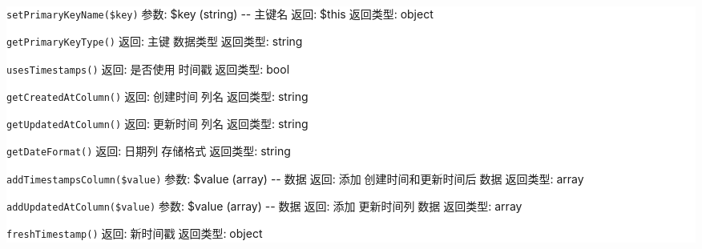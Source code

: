 `setPrimaryKeyName($key)`
参数:
	$key (string) -- 主键名
返回:
	$this
返回类型:
	object

`getPrimaryKeyType()`
返回:
	主键 数据类型
返回类型:
	string

`usesTimestamps()`
返回:
	是否使用 时间戳
返回类型:
	bool

`getCreatedAtColumn()`
返回:
	创建时间 列名
返回类型:
	string

`getUpdatedAtColumn()`
返回:
	更新时间 列名
返回类型:
	string

`getDateFormat()`
返回:
	日期列 存储格式
返回类型:
	string

`addTimestampsColumn($value)`
参数:
	$value (array) -- 数据
返回:
	添加 创建时间和更新时间后 数据
返回类型:
	array

`addUpdatedAtColumn($value)`
参数:
	$value (array) -- 数据
返回:
	添加 更新时间列 数据
返回类型:
	array

`freshTimestamp()`
返回:
	新时间戳
返回类型:
	object
